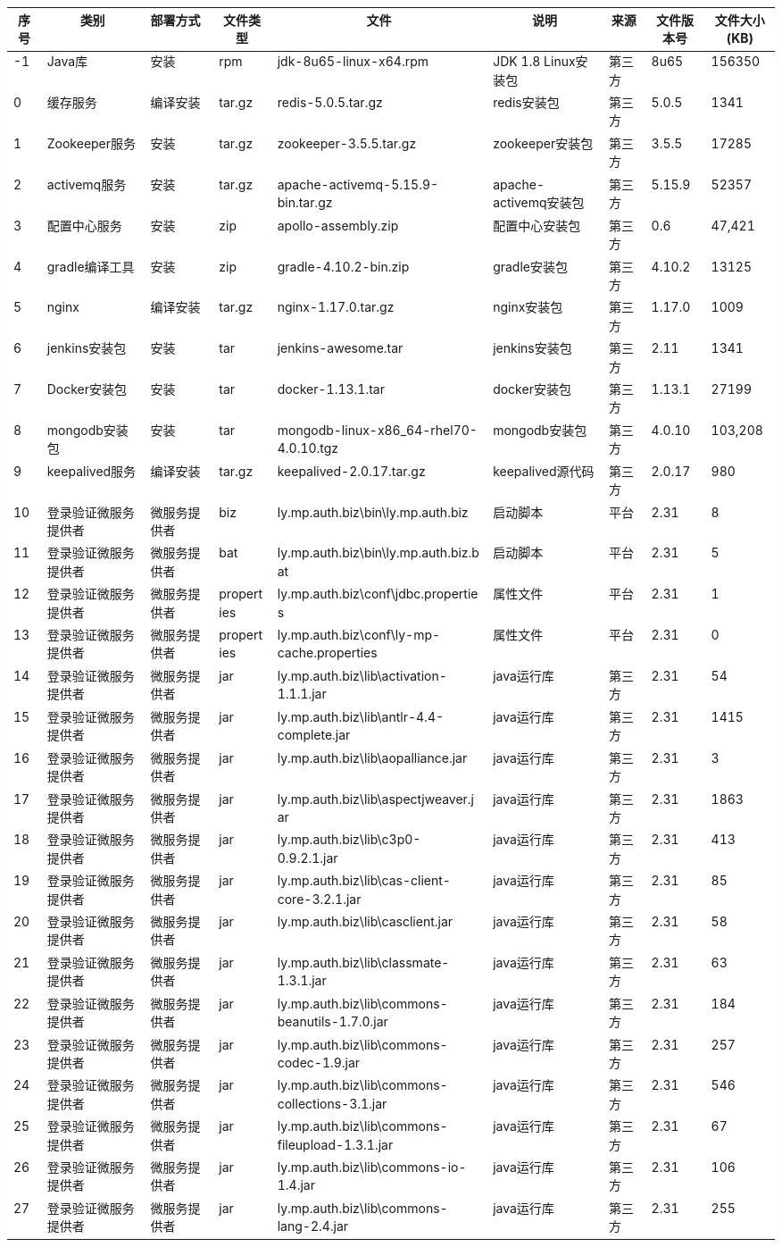 | 序号 | 类别                     | 部署方式               | 文件类型   | 文件                                                         | 说明                               | 来源   | 文件版本号 | 文件大小(KB) |
| ---- | ------------------------ | :--------------------- | ---------- | ------------------------------------------------------------ | ---------------------------------- | ------ | ---------- | ------------ |
| -1   | Java库                   | 安装                   | rpm        | jdk-8u65-linux-x64.rpm                                       | JDK 1.8 Linux安装包                | 第三方 | 8u65       | 156350       |
| 0    | 缓存服务                 | 编译安装               | tar.gz     | redis-5.0.5.tar.gz                                           | redis安装包                        | 第三方 | 5.0.5      | 1341         |
| 1    | Zookeeper服务            | 安装                   | tar.gz     | zookeeper-3.5.5.tar.gz                                       | zookeeper安装包                    | 第三方 | 3.5.5      | 17285        |
| 2    | activemq服务             | 安装                   | tar.gz     | apache-activemq-5.15.9-bin.tar.gz                            | apache-activemq安装包              | 第三方 | 5.15.9     | 52357        |
| 3    | 配置中心服务             | 安装                   | zip        | apollo-assembly.zip                                          | 配置中心安装包                     | 第三方 | 0.6        | 47,421       |
| 4    | gradle编译工具           | 安装                   | zip        | gradle-4.10.2-bin.zip                                        | gradle安装包                       | 第三方 | 4.10.2     | 13125        |
| 5    | nginx                    | 编译安装               | tar.gz     | nginx-1.17.0.tar.gz                                          | nginx安装包                        | 第三方 | 1.17.0     | 1009         |
| 6    | jenkins安装包            | 安装                   | tar        | jenkins-awesome.tar                                          | jenkins安装包                      | 第三方 | 2.11       | 1341         |
| 7    | Docker安装包             | 安装                   | tar        | docker-1.13.1.tar                                            | docker安装包                       | 第三方 | 1.13.1     | 27199        |
| 8    | mongodb安装包            | 安装                   | tar        | mongodb-linux-x86_64-rhel70-4.0.10.tgz                       | mongodb安装包                      | 第三方 | 4.0.10     | 103,208      |
| 9    | keepalived服务           | 编译安装               | tar.gz     | keepalived-2.0.17.tar.gz                                     | keepalived源代码                   | 第三方 | 2.0.17     | 980          |
| 10   | 登录验证微服务提供者     | 微服务提供者           | biz        | ly.mp.auth.biz\bin\ly.mp.auth.biz                            | 启动脚本                           | 平台   | 2.31       | 8            |
| 11   | 登录验证微服务提供者     | 微服务提供者           | bat        | ly.mp.auth.biz\bin\ly.mp.auth.biz.bat                        | 启动脚本                           | 平台   | 2.31       | 5            |
| 12   | 登录验证微服务提供者     | 微服务提供者           | properties | ly.mp.auth.biz\conf\jdbc.properties                          | 属性文件                           | 平台   | 2.31       | 1            |
| 13   | 登录验证微服务提供者     | 微服务提供者           | properties | ly.mp.auth.biz\conf\ly-mp-cache.properties                   | 属性文件                           | 平台   | 2.31       | 0            |
| 14   | 登录验证微服务提供者     | 微服务提供者           | jar        | ly.mp.auth.biz\lib\activation-1.1.1.jar                      | java运行库                         | 第三方 | 2.31       | 54           |
| 15   | 登录验证微服务提供者     | 微服务提供者           | jar        | ly.mp.auth.biz\lib\antlr-4.4-complete.jar                    | java运行库                         | 第三方 | 2.31       | 1415         |
| 16   | 登录验证微服务提供者     | 微服务提供者           | jar        | ly.mp.auth.biz\lib\aopalliance.jar                           | java运行库                         | 第三方 | 2.31       | 3            |
| 17   | 登录验证微服务提供者     | 微服务提供者           | jar        | ly.mp.auth.biz\lib\aspectjweaver.jar                         | java运行库                         | 第三方 | 2.31       | 1863         |
| 18   | 登录验证微服务提供者     | 微服务提供者           | jar        | ly.mp.auth.biz\lib\c3p0-0.9.2.1.jar                          | java运行库                         | 第三方 | 2.31       | 413          |
| 19   | 登录验证微服务提供者     | 微服务提供者           | jar        | ly.mp.auth.biz\lib\cas-client-core-3.2.1.jar                 | java运行库                         | 第三方 | 2.31       | 85           |
| 20   | 登录验证微服务提供者     | 微服务提供者           | jar        | ly.mp.auth.biz\lib\casclient.jar                             | java运行库                         | 第三方 | 2.31       | 58           |
| 21   | 登录验证微服务提供者     | 微服务提供者           | jar        | ly.mp.auth.biz\lib\classmate-1.3.1.jar                       | java运行库                         | 第三方 | 2.31       | 63           |
| 22   | 登录验证微服务提供者     | 微服务提供者           | jar        | ly.mp.auth.biz\lib\commons-beanutils-1.7.0.jar               | java运行库                         | 第三方 | 2.31       | 184          |
| 23   | 登录验证微服务提供者     | 微服务提供者           | jar        | ly.mp.auth.biz\lib\commons-codec-1.9.jar                     | java运行库                         | 第三方 | 2.31       | 257          |
| 24   | 登录验证微服务提供者     | 微服务提供者           | jar        | ly.mp.auth.biz\lib\commons-collections-3.1.jar               | java运行库                         | 第三方 | 2.31       | 546          |
| 25   | 登录验证微服务提供者     | 微服务提供者           | jar        | ly.mp.auth.biz\lib\commons-fileupload-1.3.1.jar              | java运行库                         | 第三方 | 2.31       | 67           |
| 26   | 登录验证微服务提供者     | 微服务提供者           | jar        | ly.mp.auth.biz\lib\commons-io-1.4.jar                        | java运行库                         | 第三方 | 2.31       | 106          |
| 27   | 登录验证微服务提供者     | 微服务提供者           | jar        | ly.mp.auth.biz\lib\commons-lang-2.4.jar                      | java运行库                         | 第三方 | 2.31       | 255          |